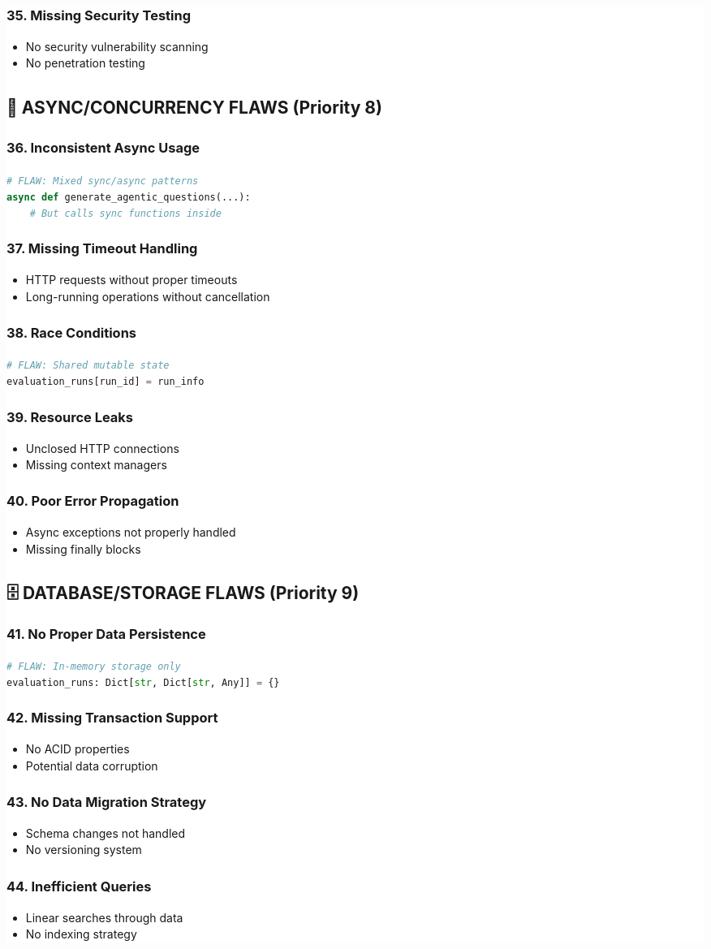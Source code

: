 ### 35. Missing Security Testing
- No security vulnerability scanning
- No penetration testing

## 🔄 ASYNC/CONCURRENCY FLAWS (Priority 8)

### 36. Inconsistent Async Usage
```python
# FLAW: Mixed sync/async patterns
async def generate_agentic_questions(...):
    # But calls sync functions inside
```

### 37. Missing Timeout Handling
- HTTP requests without proper timeouts
- Long-running operations without cancellation

### 38. Race Conditions
```python
# FLAW: Shared mutable state
evaluation_runs[run_id] = run_info
```

### 39. Resource Leaks
- Unclosed HTTP connections
- Missing context managers

### 40. Poor Error Propagation
- Async exceptions not properly handled
- Missing finally blocks

## 🗄️ DATABASE/STORAGE FLAWS (Priority 9)

### 41. No Proper Data Persistence
```python
# FLAW: In-memory storage only
evaluation_runs: Dict[str, Dict[str, Any]] = {}
```

### 42. Missing Transaction Support
- No ACID properties
- Potential data corruption

### 43. No Data Migration Strategy
- Schema changes not handled
- No versioning system

### 44. Inefficient Queries
- Linear searches through data
- No indexing strategy

